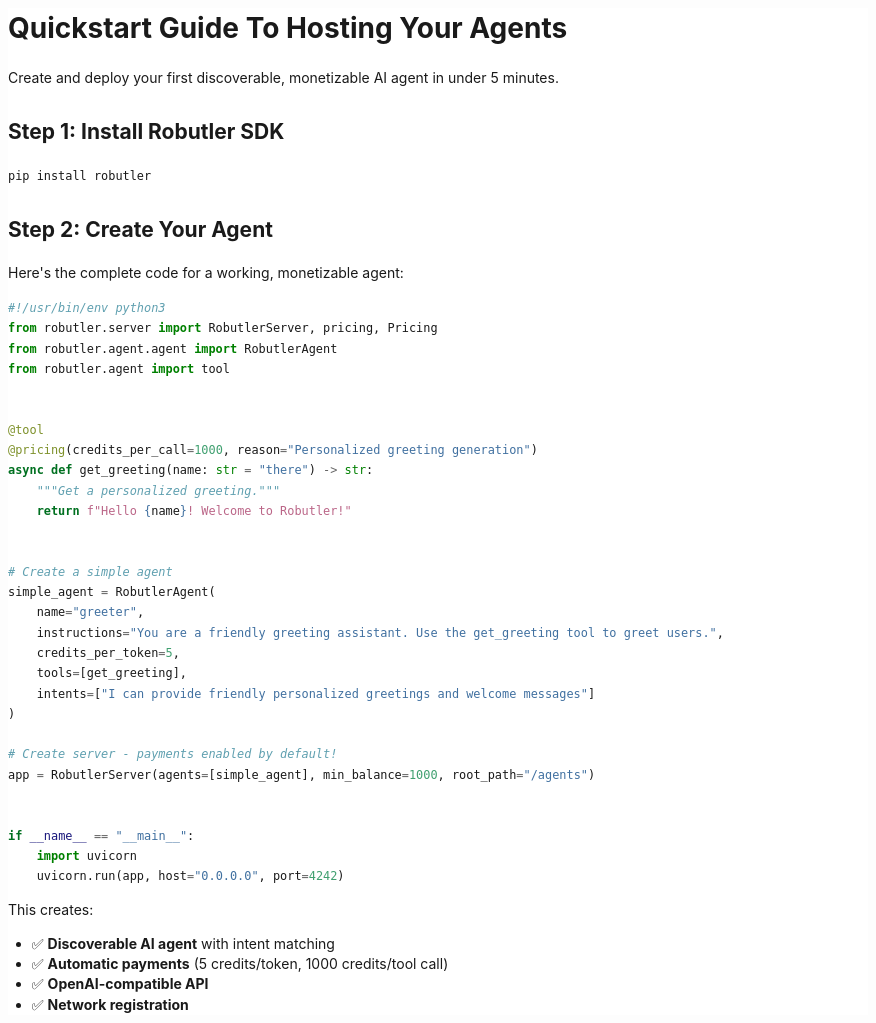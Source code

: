 # Quickstart Guide To Hosting Your Agents

Create and deploy your first discoverable, monetizable AI agent in under 5 minutes.

## Step 1: Install Robutler SDK

```bash
pip install robutler
```

## Step 2: Create Your Agent 

Here's the complete code for a working, monetizable agent:

```python
#!/usr/bin/env python3
from robutler.server import RobutlerServer, pricing, Pricing
from robutler.agent.agent import RobutlerAgent
from robutler.agent import tool


@tool
@pricing(credits_per_call=1000, reason="Personalized greeting generation")
async def get_greeting(name: str = "there") -> str:
    """Get a personalized greeting."""
    return f"Hello {name}! Welcome to Robutler!"


# Create a simple agent
simple_agent = RobutlerAgent(
    name="greeter",
    instructions="You are a friendly greeting assistant. Use the get_greeting tool to greet users.",
    credits_per_token=5,
    tools=[get_greeting],
    intents=["I can provide friendly personalized greetings and welcome messages"]
)

# Create server - payments enabled by default!
app = RobutlerServer(agents=[simple_agent], min_balance=1000, root_path="/agents")


if __name__ == "__main__":
    import uvicorn
    uvicorn.run(app, host="0.0.0.0", port=4242)
```

This creates:
- ✅ **Discoverable AI agent** with intent matching
- ✅ **Automatic payments** (5 credits/token, 1000 credits/tool call)
- ✅ **OpenAI-compatible API** 
- ✅ **Network registration**
